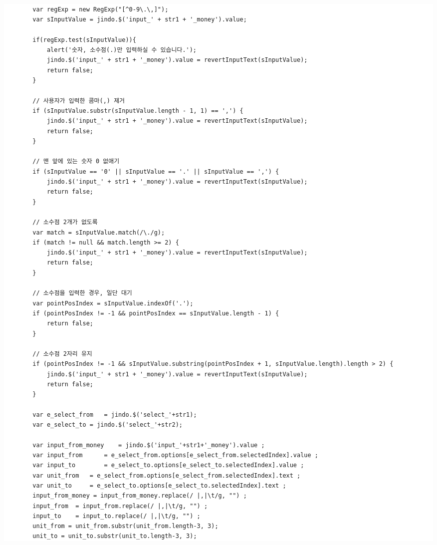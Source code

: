     		var regExp = new RegExp("[^0-9\.\,]");
    	    var sInputValue = jindo.$('input_' + str1 + '_money').value;
    		
    	    if(regExp.test(sInputValue)){
    			alert('숫자, 소수점(.)만 입력하실 수 있습니다.');
    			jindo.$('input_' + str1 + '_money').value = revertInputText(sInputValue);
    			return false;
    		}
    		
    		// 사용자가 입력한 콤마(,) 제거
    	    if (sInputValue.substr(sInputValue.length - 1, 1) == ',') {
    	    	jindo.$('input_' + str1 + '_money').value = revertInputText(sInputValue);
    	    	return false;
    	    }
    		
    		// 맨 앞에 있는 숫자 0 없애기
    		if (sInputValue == '0' || sInputValue == '.' || sInputValue == ',') {
    			jindo.$('input_' + str1 + '_money').value = revertInputText(sInputValue);
    			return false;
    		}
    		
    		// 소수점 2개가 없도록
    		var match = sInputValue.match(/\./g);
    		if (match != null && match.length >= 2) {
    			jindo.$('input_' + str1 + '_money').value = revertInputText(sInputValue);
    			return false;
    		}
    		
    		// 소수점을 입력한 경우, 일단 대기
    		var pointPosIndex = sInputValue.indexOf('.');
    		if (pointPosIndex != -1 && pointPosIndex == sInputValue.length - 1) {
    			return false;
    		}
    		
    		// 소수점 2자리 유지
    		if (pointPosIndex != -1 && sInputValue.substring(pointPosIndex + 1, sInputValue.length).length > 2) {
    			jindo.$('input_' + str1 + '_money').value = revertInputText(sInputValue);
    			return false;
    		}
    		
    		var e_select_from	= jindo.$('select_'+str1);
    		var e_select_to	= jindo.$('select_'+str2);
    	
    		var input_from_money	= jindo.$('input_'+str1+'_money').value ;
    		var input_from		= e_select_from.options[e_select_from.selectedIndex].value ;
    		var input_to		= e_select_to.options[e_select_to.selectedIndex].value ;
    		var unit_from	= e_select_from.options[e_select_from.selectedIndex].text ;
    		var unit_to		= e_select_to.options[e_select_to.selectedIndex].text ;
    		input_from_money = input_from_money.replace(/ |,|\t/g, "") ;
    		input_from	= input_from.replace(/ |,|\t/g, "") ;
    		input_to	= input_to.replace(/ |,|\t/g, "") ;
    		unit_from = unit_from.substr(unit_from.length-3, 3);
    		unit_to = unit_to.substr(unit_to.length-3, 3);
    	